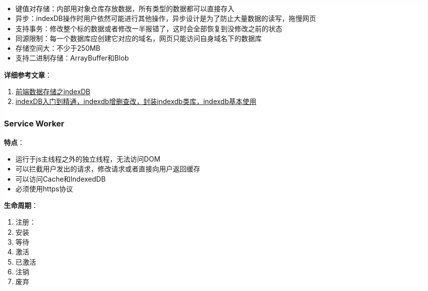 - 键值对存储：内部用对象仓库存放数据，所有类型的数据都可以直接存入
- 异步：indexDB操作时用户依然可能进行其他操作，异步设计是为了防止大量数据的读写，拖慢网页
- 支持事务：修改整个标的数据或者修改一半报错了，这时会全部恢复到没修改之前的状态
- 同源限制：每一个数据库应创建它对应的域名，网页只能访问自身域名下的数据库
- 存储空间大：不少于250MB
- 支持二进制存储：ArrayBuffer和Blob

**详细参考文章**：

1. [前端数据存储之indexDB](https://juejin.cn/post/7025911892056997924#comment)
2. [indexDB入门到精通，indexdb增删查改，封装indexdb类库，indexdb基本使用](https://blog.csdn.net/qq_41579192/article/details/121605983)

### Service Worker 

**特点**：

- 运行于js主线程之外的独立线程，无法访问DOM
- 可以拦截用户发出的请求，修改请求或者直接向用户返回缓存
- 可以访问Cache和IndexedDB
- 必须使用https协议

**生命周期**：

1. 注册：
2. 安装
3. 等待
4. 激活
5. 已激活
6. 注销
7. 废弃

[Thomas赵骐]: https://www.jianshu.com/p/256d0873c398	"前端缓存详解"
[我是陆小北]: https://juejin.cn/post/6990344840181940261	"字节面试被虐后，是时候搞懂 DNS 了"
[奇哥]: https://zhuanlan.zhihu.com/p/113037678	"CDN原理简单介绍"
[沐华]: https://juejin.cn/post/6993358764481085453	"(建议收藏)为什么第二次打开页面快？五步吃透前端缓存，让页面飞起"

